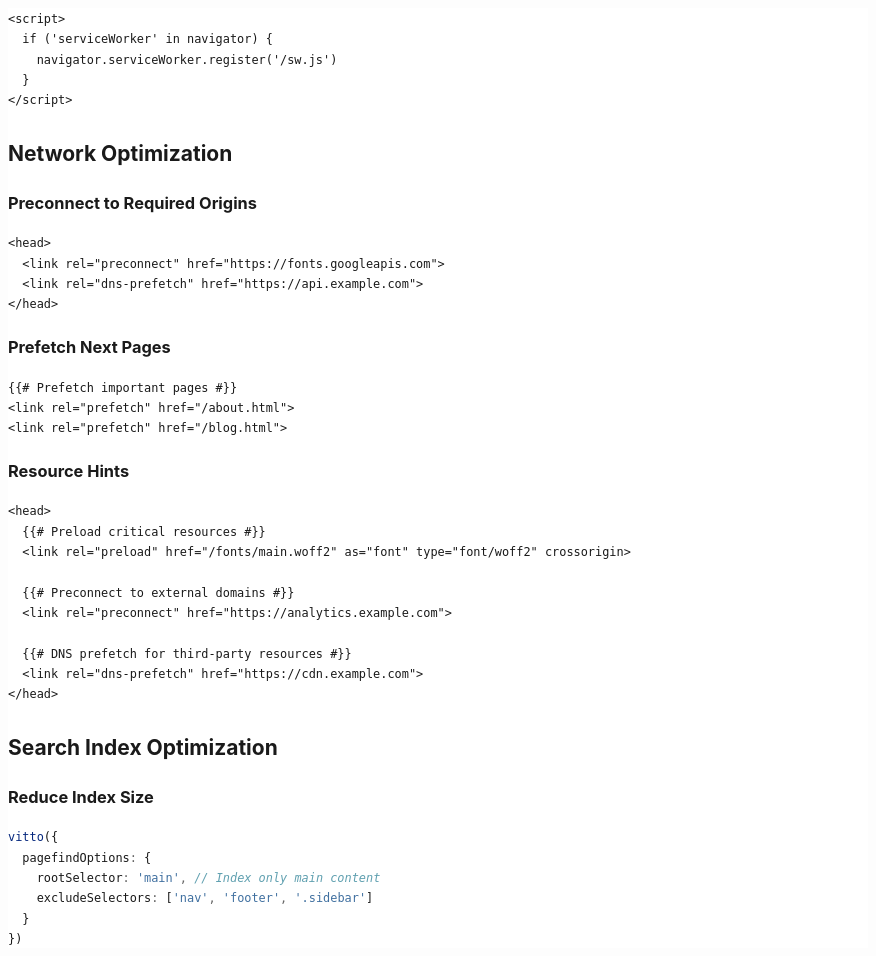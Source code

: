 ```vento
<script>
  if ('serviceWorker' in navigator) {
    navigator.serviceWorker.register('/sw.js')
  }
</script>
```

## Network Optimization

### Preconnect to Required Origins

```vento
<head>
  <link rel="preconnect" href="https://fonts.googleapis.com">
  <link rel="dns-prefetch" href="https://api.example.com">
</head>
```

### Prefetch Next Pages

```vento
{{# Prefetch important pages #}}
<link rel="prefetch" href="/about.html">
<link rel="prefetch" href="/blog.html">
```

### Resource Hints

```vento
<head>
  {{# Preload critical resources #}}
  <link rel="preload" href="/fonts/main.woff2" as="font" type="font/woff2" crossorigin>

  {{# Preconnect to external domains #}}
  <link rel="preconnect" href="https://analytics.example.com">

  {{# DNS prefetch for third-party resources #}}
  <link rel="dns-prefetch" href="https://cdn.example.com">
</head>
```

## Search Index Optimization

### Reduce Index Size

```ts
vitto({
  pagefindOptions: {
    rootSelector: 'main', // Index only main content
    excludeSelectors: ['nav', 'footer', '.sidebar']
  }
})
```
